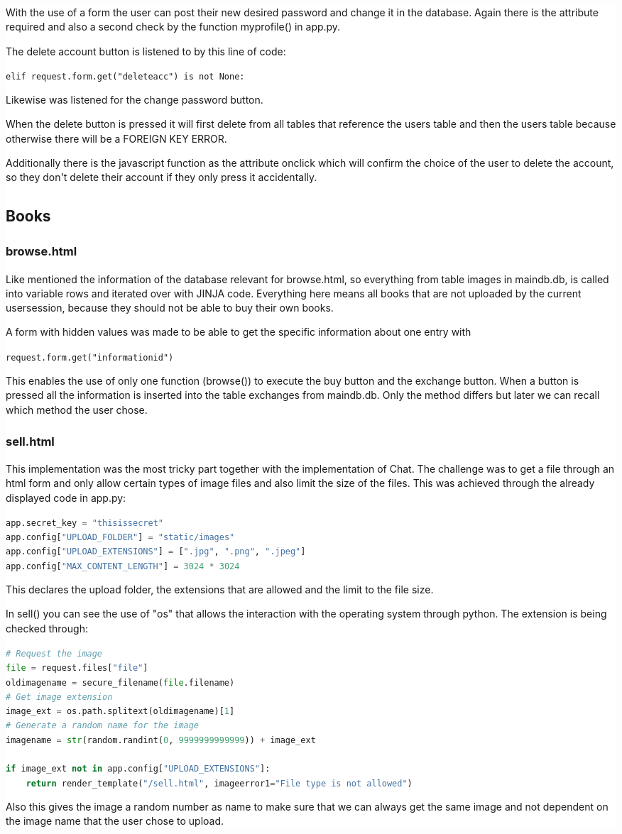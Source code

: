 With the use of a form the user can post their new desired password and change it in the database. Again there is the attribute required and also a second check by the function myprofile() in app.py.

The delete account button is listened to by this line of code:
```
elif request.form.get("deleteacc") is not None:

```
Likewise was listened for the change password button.

When the delete button is pressed it will first delete from all tables that reference the users table and then the users table because otherwise there will be a FOREIGN KEY ERROR.

Additionally there is the javascript function as the attribute onclick which will confirm the choice of the user to delete the account, so they don't delete their account if they only press it accidentally.

## Books
### browse.html
Like mentioned the information of the database relevant for browse.html, so everything from table images in maindb.db, is called into variable rows and iterated over with JINJA code. Everything here means all books that are not uploaded by the current usersession, because they should not be able to buy their own books.

A form with hidden values was made to be able to get the specific information about one entry with
```
request.form.get("informationid")
```
This enables the use of only one function (browse()) to execute the buy button and the exchange button.
When a button is pressed all the information is inserted into the table exchanges from maindb.db. Only the method differs but later we can recall which method the user chose.
### sell.html
This implementation was the most tricky part together with the implementation of Chat. The challenge was to get a file through an html form and only allow certain types of image files and also limit the size of the files.
This was achieved through the already displayed code in app.py:
``` python
app.secret_key = "thisissecret"
app.config["UPLOAD_FOLDER"] = "static/images"
app.config["UPLOAD_EXTENSIONS"] = [".jpg", ".png", ".jpeg"]
app.config["MAX_CONTENT_LENGTH"] = 3024 * 3024
```
This declares the upload folder, the extensions that are allowed and the limit to the file size.

In sell() you can see the use of "os" that allows the interaction with the operating system through python. The extension is being checked through:
``` python
# Request the image
file = request.files["file"]
oldimagename = secure_filename(file.filename)
# Get image extension
image_ext = os.path.splitext(oldimagename)[1]
# Generate a random name for the image
imagename = str(random.randint(0, 9999999999999)) + image_ext

if image_ext not in app.config["UPLOAD_EXTENSIONS"]:
    return render_template("/sell.html", imageerror1="File type is not allowed")
```
Also this gives the image a random number as name to make sure that we can always get the same image and not dependent on the image name that the user chose to upload.
